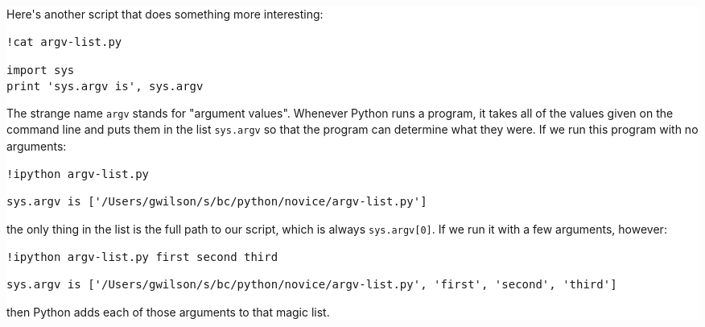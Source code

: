 
<div class="">
<p>Here&#39;s another script that does something more interesting:</p>
</div>


<div class="in">
<pre>!cat argv-list.py</pre>
</div>

<div class="out">
<pre>import sys
print &#39;sys.argv is&#39;, sys.argv
</pre>
</div>


<div class="">
<p>The strange name <code>argv</code> stands for &quot;argument values&quot;.
Whenever Python runs a program,
it takes all of the values given on the command line
and puts them in the list <code>sys.argv</code>
so that the program can determine what they were.
If we run this program with no arguments:</p>
</div>


<div class="in">
<pre>!ipython argv-list.py</pre>
</div>

<div class="out">
<pre>sys.argv is [&#39;/Users/gwilson/s/bc/python/novice/argv-list.py&#39;]
</pre>
</div>


<div class="">
<p>the only thing in the list is the full path to our script,
which is always <code>sys.argv[0]</code>.
If we run it with a few arguments, however:</p>
</div>


<div class="in">
<pre>!ipython argv-list.py first second third</pre>
</div>

<div class="out">
<pre>sys.argv is [&#39;/Users/gwilson/s/bc/python/novice/argv-list.py&#39;, &#39;first&#39;, &#39;second&#39;, &#39;third&#39;]
</pre>
</div>


<div class="">
<p>then Python adds each of those arguments to that magic list.</p>
</div>
